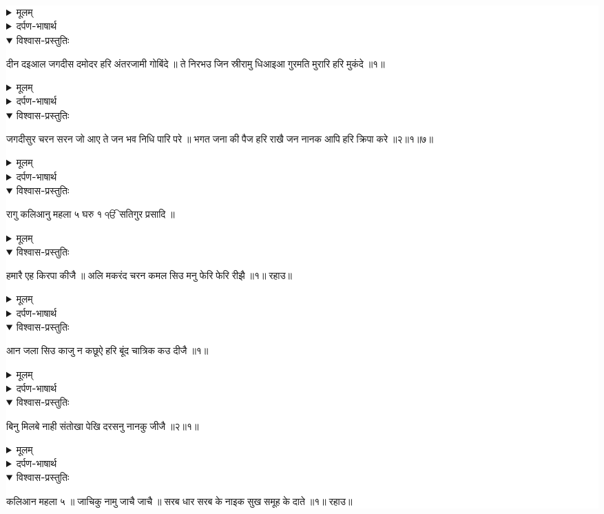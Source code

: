 <details><summary>मूलम्</summary></details>

<details><summary>दर्पण-भाषार्थ</summary></details>

<details open><summary>विश्वास-प्रस्तुतिः</summary>

दीन दइआल जगदीस दमोदर हरि अंतरजामी गोबिंदे ॥ ते निरभउ जिन स्रीरामु धिआइआ गुरमति मुरारि हरि मुकंदे ॥१॥
</details>

<details><summary>मूलम्</summary></details>

<details><summary>दर्पण-भाषार्थ</summary></details>

<details open><summary>विश्वास-प्रस्तुतिः</summary>

जगदीसुर चरन सरन जो आए ते जन भव निधि पारि परे ॥ भगत जना की पैज हरि राखै जन नानक आपि हरि क्रिपा करे ॥२॥१॥७॥
</details>

<details><summary>मूलम्</summary></details>

<details><summary>दर्पण-भाषार्थ</summary></details>

<details open><summary>विश्वास-प्रस्तुतिः</summary>

रागु कलिआनु महला ५ घरु १ ੴ सतिगुर प्रसादि ॥
</details>

<details><summary>मूलम्</summary></details>

<details open><summary>विश्वास-प्रस्तुतिः</summary>

हमारै एह किरपा कीजै ॥ अलि मकरंद चरन कमल सिउ मनु फेरि फेरि रीझै ॥१॥ रहाउ॥
</details>

<details><summary>मूलम्</summary></details>

<details><summary>दर्पण-भाषार्थ</summary></details>

<details open><summary>विश्वास-प्रस्तुतिः</summary>

आन जला सिउ काजु न कछूऐ हरि बूंद चात्रिक कउ दीजै ॥१॥
</details>

<details><summary>मूलम्</summary></details>

<details><summary>दर्पण-भाषार्थ</summary></details>

<details open><summary>विश्वास-प्रस्तुतिः</summary>

बिनु मिलबे नाही संतोखा पेखि दरसनु नानकु जीजै ॥२॥१॥
</details>

<details><summary>मूलम्</summary></details>

<details><summary>दर्पण-भाषार्थ</summary></details>

<details open><summary>विश्वास-प्रस्तुतिः</summary>

कलिआन महला ५ ॥ जाचिकु नामु जाचै जाचै ॥ सरब धार सरब के नाइक सुख समूह के दाते ॥१॥ रहाउ॥
</details>
